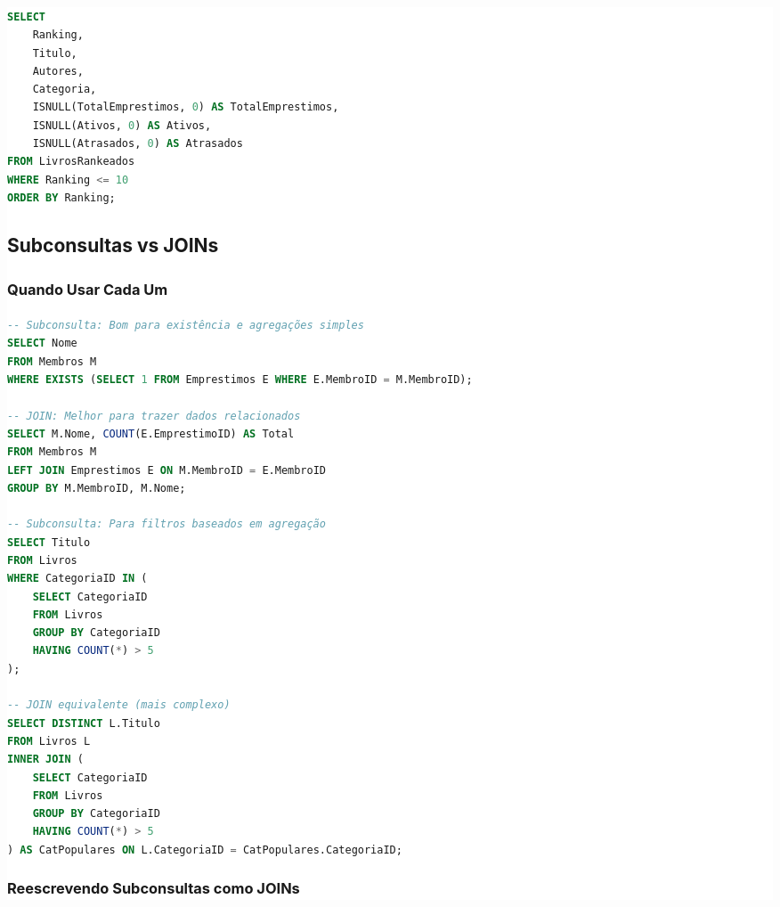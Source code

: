 ```sql
SELECT
    Ranking,
    Titulo,
    Autores,
    Categoria,
    ISNULL(TotalEmprestimos, 0) AS TotalEmprestimos,
    ISNULL(Ativos, 0) AS Ativos,
    ISNULL(Atrasados, 0) AS Atrasados
FROM LivrosRankeados
WHERE Ranking <= 10
ORDER BY Ranking;
```

## Subconsultas vs JOINs

### Quando Usar Cada Um

```sql
-- Subconsulta: Bom para existência e agregações simples
SELECT Nome
FROM Membros M
WHERE EXISTS (SELECT 1 FROM Emprestimos E WHERE E.MembroID = M.MembroID);

-- JOIN: Melhor para trazer dados relacionados
SELECT M.Nome, COUNT(E.EmprestimoID) AS Total
FROM Membros M
LEFT JOIN Emprestimos E ON M.MembroID = E.MembroID
GROUP BY M.MembroID, M.Nome;

-- Subconsulta: Para filtros baseados em agregação
SELECT Titulo
FROM Livros
WHERE CategoriaID IN (
    SELECT CategoriaID
    FROM Livros
    GROUP BY CategoriaID
    HAVING COUNT(*) > 5
);

-- JOIN equivalente (mais complexo)
SELECT DISTINCT L.Titulo
FROM Livros L
INNER JOIN (
    SELECT CategoriaID
    FROM Livros
    GROUP BY CategoriaID
    HAVING COUNT(*) > 5
) AS CatPopulares ON L.CategoriaID = CatPopulares.CategoriaID;
```

### Reescrevendo Subconsultas como JOINs
